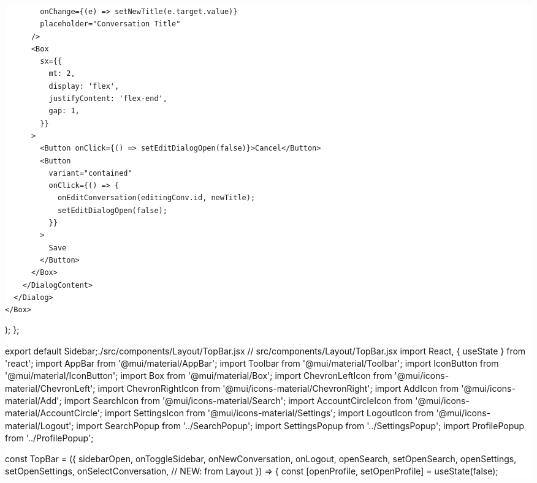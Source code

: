             onChange={(e) => setNewTitle(e.target.value)}
            placeholder="Conversation Title"
          />
          <Box
            sx={{
              mt: 2,
              display: 'flex',
              justifyContent: 'flex-end',
              gap: 1,
            }}
          >
            <Button onClick={() => setEditDialogOpen(false)}>Cancel</Button>
            <Button
              variant="contained"
              onClick={() => {
                onEditConversation(editingConv.id, newTitle);
                setEditDialogOpen(false);
              }}
            >
              Save
            </Button>
          </Box>
        </DialogContent>
      </Dialog>
    </Box>
  );
};

export default Sidebar;./src/components/Layout/TopBar.jsx
// src/components/Layout/TopBar.jsx
import React, { useState } from 'react';
import AppBar from '@mui/material/AppBar';
import Toolbar from '@mui/material/Toolbar';
import IconButton from '@mui/material/IconButton';
import Box from '@mui/material/Box';
import ChevronLeftIcon from '@mui/icons-material/ChevronLeft';
import ChevronRightIcon from '@mui/icons-material/ChevronRight';
import AddIcon from '@mui/icons-material/Add';
import SearchIcon from '@mui/icons-material/Search';
import AccountCircleIcon from '@mui/icons-material/AccountCircle';
import SettingsIcon from '@mui/icons-material/Settings';
import LogoutIcon from '@mui/icons-material/Logout';
import SearchPopup from '../SearchPopup';
import SettingsPopup from '../SettingsPopup';
import ProfilePopup from '../ProfilePopup';

const TopBar = ({
  sidebarOpen,
  onToggleSidebar,
  onNewConversation,
  onLogout,
  openSearch,
  setOpenSearch,
  openSettings,
  setOpenSettings,
  onSelectConversation, // NEW: from Layout
}) => {
  const [openProfile, setOpenProfile] = useState(false);
